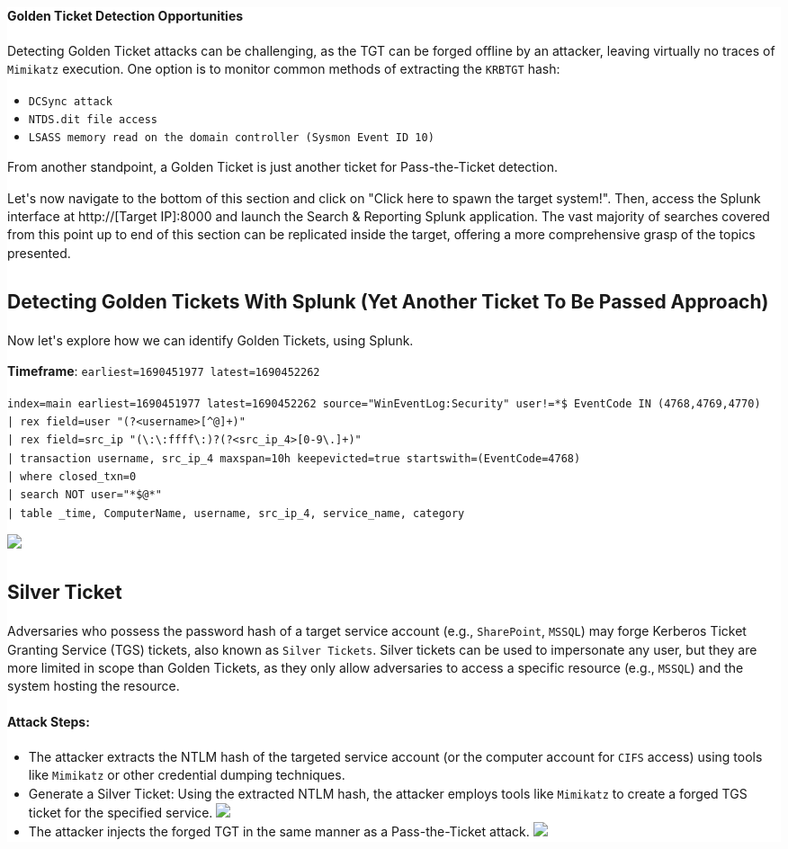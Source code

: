 #### Golden Ticket Detection Opportunities

Detecting Golden Ticket attacks can be challenging, as the TGT can be forged offline by an attacker, leaving virtually no traces of `Mimikatz` execution. One option is to monitor common methods of extracting the `KRBTGT` hash:

- `DCSync attack`
- `NTDS.dit file access`
- `LSASS memory read on the domain controller (Sysmon Event ID 10)`

From another standpoint, a Golden Ticket is just another ticket for Pass-the-Ticket detection.

Let's now navigate to the bottom of this section and click on "Click here to spawn the target system!". Then, access the Splunk interface at http://\[Target IP\]:8000 and launch the Search & Reporting Splunk application. The vast majority of searches covered from this point up to end of this section can be replicated inside the target, offering a more comprehensive grasp of the topics presented.

## Detecting Golden Tickets With Splunk (Yet Another Ticket To Be Passed Approach)

Now let's explore how we can identify Golden Tickets, using Splunk.

**Timeframe**: `earliest=1690451977 latest=1690452262`

```shell
index=main earliest=1690451977 latest=1690452262 source="WinEventLog:Security" user!=*$ EventCode IN (4768,4769,4770)
| rex field=user "(?<username>[^@]+)"
| rex field=src_ip "(\:\:ffff\:)?(?<src_ip_4>[0-9\.]+)"
| transaction username, src_ip_4 maxspan=10h keepevicted=true startswith=(EventCode=4768)
| where closed_txn=0
| search NOT user="*$@*"
| table _time, ComputerName, username, src_ip_4, service_name, category

```

![](https://academy.hackthebox.com/storage/modules/233/17.png)

## Silver Ticket

Adversaries who possess the password hash of a target service account (e.g., `SharePoint`, `MSSQL`) may forge Kerberos Ticket Granting Service (TGS) tickets, also known as `Silver Tickets`. Silver tickets can be used to impersonate any user, but they are more limited in scope than Golden Tickets, as they only allow adversaries to access a specific resource (e.g., `MSSQL`) and the system hosting the resource.

#### Attack Steps:

- The attacker extracts the NTLM hash of the targeted service account (or the computer account for `CIFS` access) using tools like `Mimikatz` or other credential dumping techniques.
- Generate a Silver Ticket: Using the extracted NTLM hash, the attacker employs tools like `Mimikatz` to create a forged TGS ticket for the specified service.
![](https://academy.hackthebox.com/storage/modules/233/image37.png)
- The attacker injects the forged TGT in the same manner as a Pass-the-Ticket attack.
![](https://academy.hackthebox.com/storage/modules/233/image77.png)
